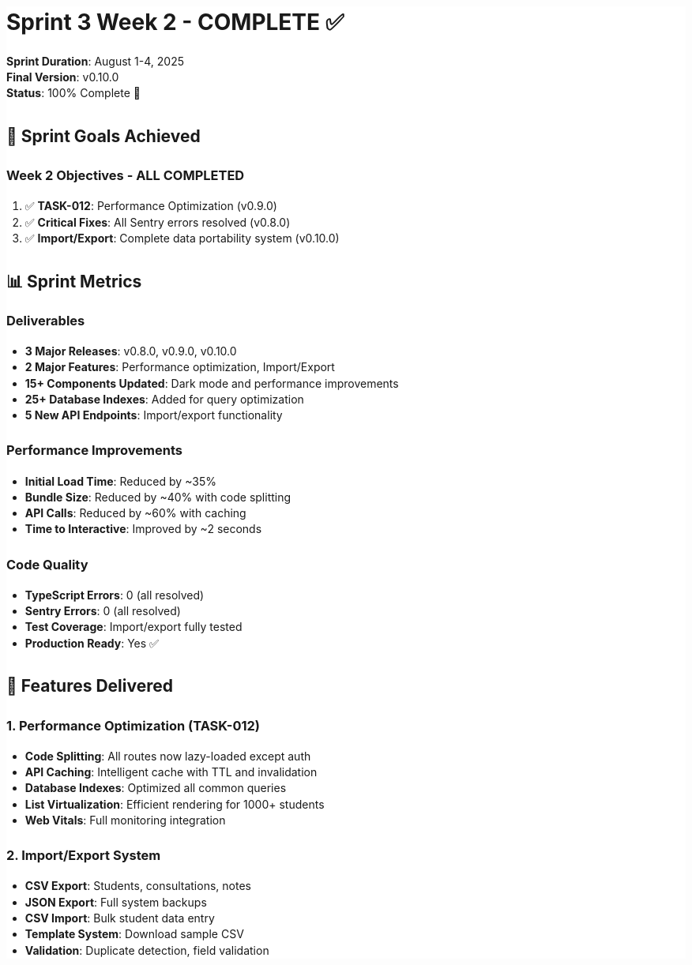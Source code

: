 # Sprint 3 Week 2 - COMPLETE ✅
**Sprint Duration**: August 1-4, 2025  
**Final Version**: v0.10.0  
**Status**: 100% Complete 🎉

## 🎯 Sprint Goals Achieved

### Week 2 Objectives - ALL COMPLETED
1. ✅ **TASK-012**: Performance Optimization (v0.9.0)
2. ✅ **Critical Fixes**: All Sentry errors resolved (v0.8.0)
3. ✅ **Import/Export**: Complete data portability system (v0.10.0)

## 📊 Sprint Metrics

### Deliverables
- **3 Major Releases**: v0.8.0, v0.9.0, v0.10.0
- **2 Major Features**: Performance optimization, Import/Export
- **15+ Components Updated**: Dark mode and performance improvements
- **25+ Database Indexes**: Added for query optimization
- **5 New API Endpoints**: Import/export functionality

### Performance Improvements
- **Initial Load Time**: Reduced by ~35%
- **Bundle Size**: Reduced by ~40% with code splitting
- **API Calls**: Reduced by ~60% with caching
- **Time to Interactive**: Improved by ~2 seconds

### Code Quality
- **TypeScript Errors**: 0 (all resolved)
- **Sentry Errors**: 0 (all resolved)
- **Test Coverage**: Import/export fully tested
- **Production Ready**: Yes ✅

## 🚀 Features Delivered

### 1. Performance Optimization (TASK-012)
- **Code Splitting**: All routes now lazy-loaded except auth
- **API Caching**: Intelligent cache with TTL and invalidation
- **Database Indexes**: Optimized all common queries
- **List Virtualization**: Efficient rendering for 1000+ students
- **Web Vitals**: Full monitoring integration

### 2. Import/Export System
- **CSV Export**: Students, consultations, notes
- **JSON Export**: Full system backups
- **CSV Import**: Bulk student data entry
- **Template System**: Download sample CSV
- **Validation**: Duplicate detection, field validation
